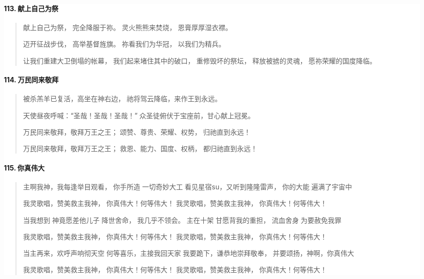 #### 113. 献上自己为祭
>献上自己为祭，
>完全降服于祢。
>灵火熊熊来焚烧，
>恩膏厚厚湿衣襟。
>
>迈开征战步伐，
>高举基督旌旗。
>祢看我们为华冠，
>以我们为精兵。
>
>让我们重建大卫倒塌的帐幕，
>我们起来堵住其中的破口，
>重修毁坏的祭坛，
>释放被掳的灵魂，
>愿祢荣耀的国度降临。

#### 114. 万民同来敬拜
>被杀羔羊已复活，高坐在神右边，
>祂将驾云降临，来作王到永远。
>
>天使昼夜呼喊：“圣哉！圣哉！圣哉！”
>众圣徒俯伏于宝座前，甘心献上冠冕。
>
>万民同来敬拜，敬拜万王之王；
>颂赞、尊贵、荣耀、权势，
>归祂直到永远！
>
>万民同来敬拜，敬拜万王之王；
>救恩、能力、国度、权柄，
>都归祂直到永远！

#### 115. 你真伟大
>主啊我神，我每逢举目观看，
>你手所造 一切奇妙大工
>看见星宿su，又听到隆隆雷声，
>你的大能 遍满了宇宙中
>
>我灵歌唱，赞美救主我神，
>你真伟大！何等伟大！
>我灵歌唱，赞美救主我神，
>你真伟大！何等伟大！
>
>当我想到  神竟愿差他儿子  降世舍命，
>我几乎不领会。
>主在十架  甘愿背我的重担，
>流血舍身 为要赦免我罪
>
>我灵歌唱，赞美救主我神，
>你真伟大！何等伟大！
>我灵歌唱，赞美救主我神，
>你真伟大！何等伟大！
>
>当主再来，欢呼声响彻天空
>何等喜乐，主接我回天家
>我要跪下，谦恭地崇拜敬奉，
>并要颂扬，神啊，你真伟大
>
>我灵歌唱，赞美救主我神，
>你真伟大！何等伟大！
>我灵歌唱，赞美救主我神，
>你真伟大！何等伟大！
